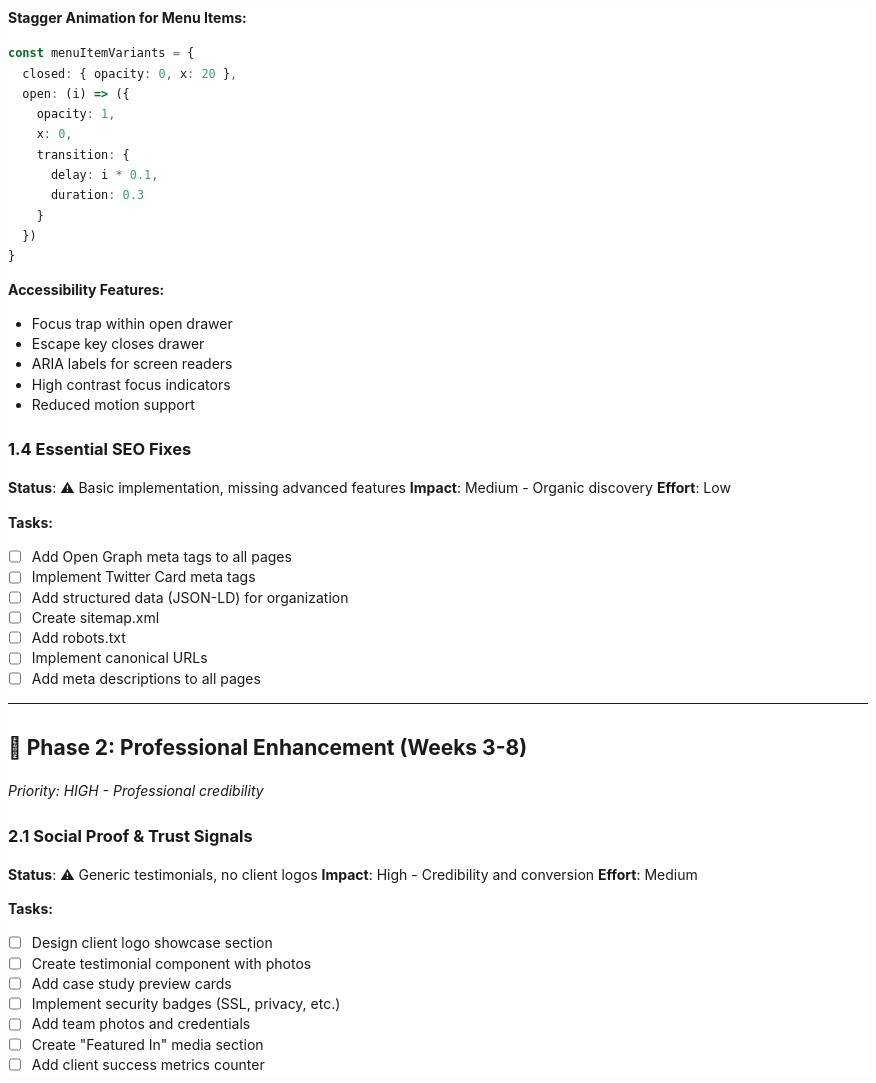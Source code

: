 **Stagger Animation for Menu Items:**
```typescript
const menuItemVariants = {
  closed: { opacity: 0, x: 20 },
  open: (i) => ({
    opacity: 1,
    x: 0,
    transition: {
      delay: i * 0.1,
      duration: 0.3
    }
  })
}
```

**Accessibility Features:**
- Focus trap within open drawer
- Escape key closes drawer
- ARIA labels for screen readers
- High contrast focus indicators
- Reduced motion support

### 1.4 Essential SEO Fixes
**Status**: ⚠️ Basic implementation, missing advanced features
**Impact**: Medium - Organic discovery
**Effort**: Low

**Tasks:**
- [ ] Add Open Graph meta tags to all pages
- [ ] Implement Twitter Card meta tags
- [ ] Add structured data (JSON-LD) for organization
- [ ] Create sitemap.xml
- [ ] Add robots.txt
- [ ] Implement canonical URLs
- [ ] Add meta descriptions to all pages

---

## 🎯 Phase 2: Professional Enhancement (Weeks 3-8)
*Priority: HIGH - Professional credibility*

### 2.1 Social Proof & Trust Signals
**Status**: ⚠️ Generic testimonials, no client logos
**Impact**: High - Credibility and conversion
**Effort**: Medium

**Tasks:**
- [ ] Design client logo showcase section
- [ ] Create testimonial component with photos
- [ ] Add case study preview cards
- [ ] Implement security badges (SSL, privacy, etc.)
- [ ] Add team photos and credentials
- [ ] Create "Featured In" media section
- [ ] Add client success metrics counter
